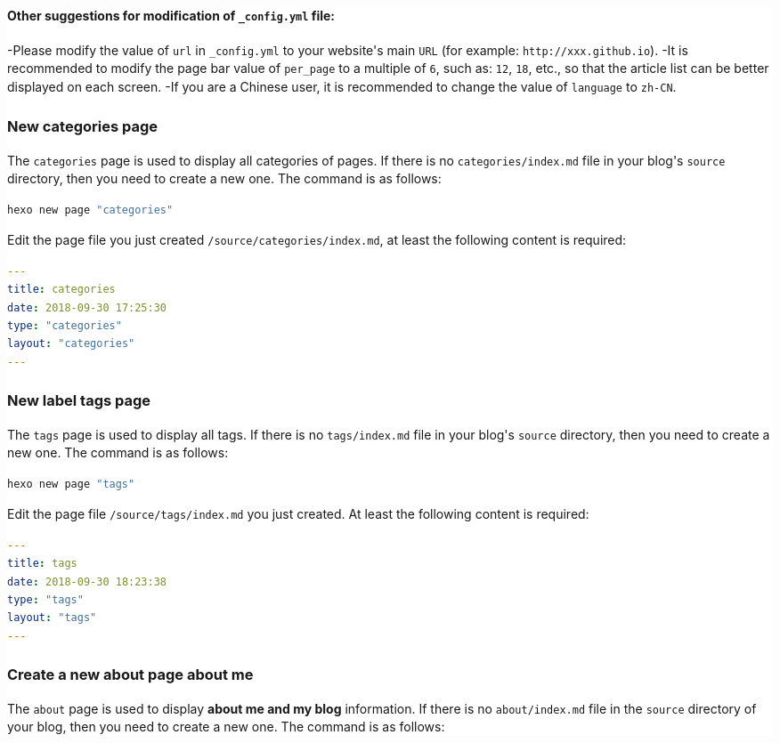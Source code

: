 #### Other suggestions for modification of `_config.yml` file:

-Please modify the value of `url` in `_config.yml` to your website's main `URL` (for example: `http://xxx.github.io`).
-It is recommended to modify the page bar value of `per_page` to a multiple of `6`, such as: `12`, `18`, etc., so that the article list can be better displayed on each screen.
-If you are a Chinese user, it is recommended to change the value of `language` to `zh-CN`.

### New categories page

The `categories` page is used to display all categories of pages. If there is no `categories/index.md` file in your blog's `source` directory, then you need to create a new one. The command is as follows:

```bash
hexo new page "categories"
```

Edit the page file you just created `/source/categories/index.md`, at least the following content is required:

```yaml
---
title: categories
date: 2018-09-30 17:25:30
type: "categories"
layout: "categories"
---
```

### New label tags page

The `tags` page is used to display all tags. If there is no `tags/index.md` file in your blog's `source` directory, then you need to create a new one. The command is as follows:

```bash
hexo new page "tags"
```

Edit the page file `/source/tags/index.md` you just created. At least the following content is required:

```yaml
---
title: tags
date: 2018-09-30 18:23:38
type: "tags"
layout: "tags"
---
```

### Create a new about page about me

The `about` page is used to display **about me and my blog** information. If there is no `about/index.md` file in the `source` directory of your blog, then you need to create a new one. The command is as follows:
